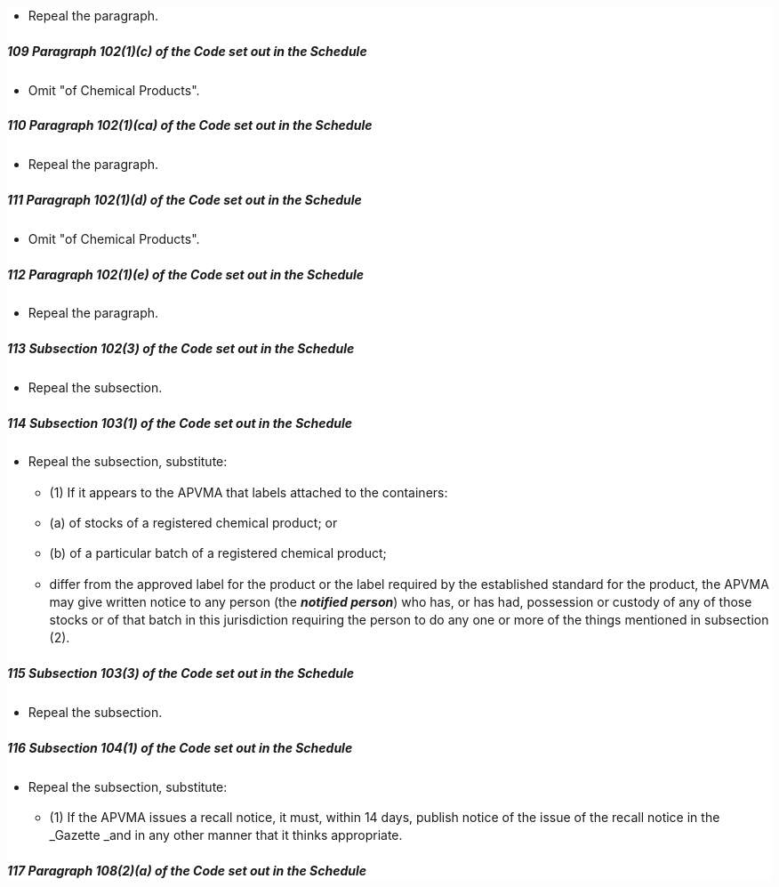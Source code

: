    * Repeal the paragraph.

##### 109  Paragraph 102(1)(c) of the Code set out in the Schedule

   * Omit "of Chemical Products".

##### 110  Paragraph 102(1)(ca) of the Code set out in the Schedule

   * Repeal the paragraph.

##### 111  Paragraph 102(1)(d) of the Code set out in the Schedule

   * Omit "of Chemical Products".

##### 112  Paragraph 102(1)(e) of the Code set out in the Schedule

   * Repeal the paragraph.

##### 113  Subsection 102(3) of the Code set out in the Schedule

   * Repeal the subsection.

##### 114  Subsection 103(1) of the Code set out in the Schedule

   * Repeal the subsection, substitute:

     * (1) If it appears to the APVMA that labels attached to the containers:

      * (a) of stocks of a registered chemical product; or

      * (b) of a particular batch of a registered chemical product;

     * differ from the approved label for the product or the label required by the established standard for the product, the APVMA may give written notice to any person (the **_notified person_**) who has, or has had, possession or custody of any of those stocks or of that batch in this jurisdiction requiring the person to do any one or more of the things mentioned in subsection (2).

##### 115  Subsection 103(3) of the Code set out in the Schedule

   * Repeal the subsection.

##### 116  Subsection 104(1) of the Code set out in the Schedule

   * Repeal the subsection, substitute:

     * (1) If the APVMA issues a recall notice, it must, within 14 days, publish notice of the issue of the recall notice in the _Gazette _and in any other manner that it thinks appropriate.

##### 117  Paragraph 108(2)(a) of the Code set out in the Schedule
